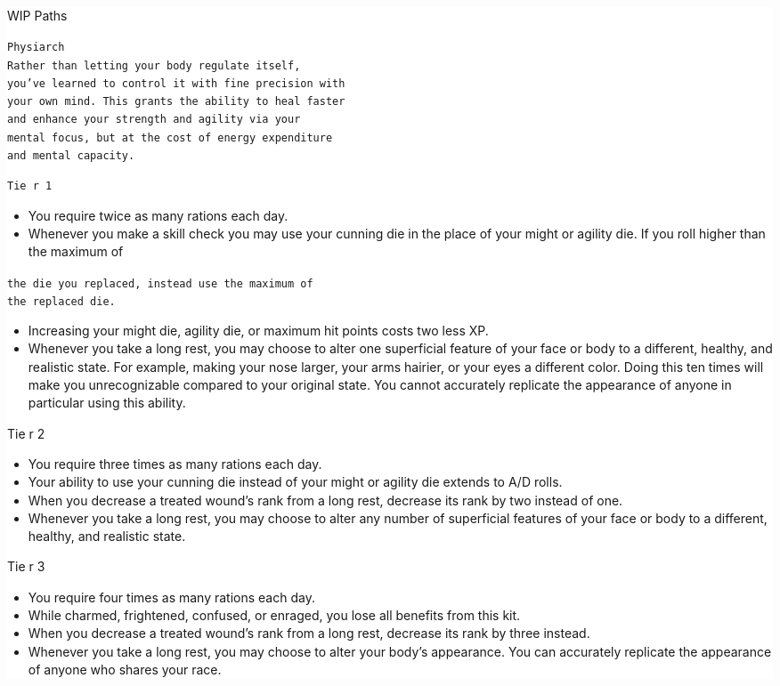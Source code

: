 WIP Paths

```
Physiarch
Rather than letting your body regulate itself,
you’ve learned to control it with fine precision with
your own mind. This grants the ability to heal faster
and enhance your strength and agility via your
mental focus, but at the cost of energy expenditure
and mental capacity.
```

```
Tie r 1
```

- You require twice as many rations each day.
- Whenever you make a skill check you may use
  your cunning die in the place of your might or
  agility die. If you roll higher than the maximum of

```
the die you replaced, instead use the maximum of
the replaced die.
```

- Increasing your might die, agility die, or
  maximum hit points costs two less XP.
- Whenever you take a long rest, you may
  choose to alter one superficial feature of your face
  or body to a different, healthy, and realistic state.
  For example, making your nose larger, your arms
  hairier, or your eyes a different color. Doing this
  ten times will make you unrecognizable compared
  to your original state. You cannot accurately
  replicate the appearance of anyone in particular
  using this ability.

Tie r 2

- You require three times as many rations each
  day.
- Your ability to use your cunning die instead of
  your might or agility die extends to A/D rolls.
- When you decrease a treated wound’s rank
  from a long rest, decrease its rank by two instead
  of one.
- Whenever you take a long rest, you may
  choose to alter any number of superficial features
  of your face or body to a different, healthy, and
  realistic state.

Tie r 3

- You require four times as many rations each
  day.
- While charmed, frightened, confused, or
  enraged, you lose all benefits from this kit.
- When you decrease a treated wound’s rank
  from a long rest, decrease its rank by three instead.
- Whenever you take a long rest, you may
  choose to alter your body’s appearance. You can
  accurately replicate the appearance of anyone who
  shares your race.
